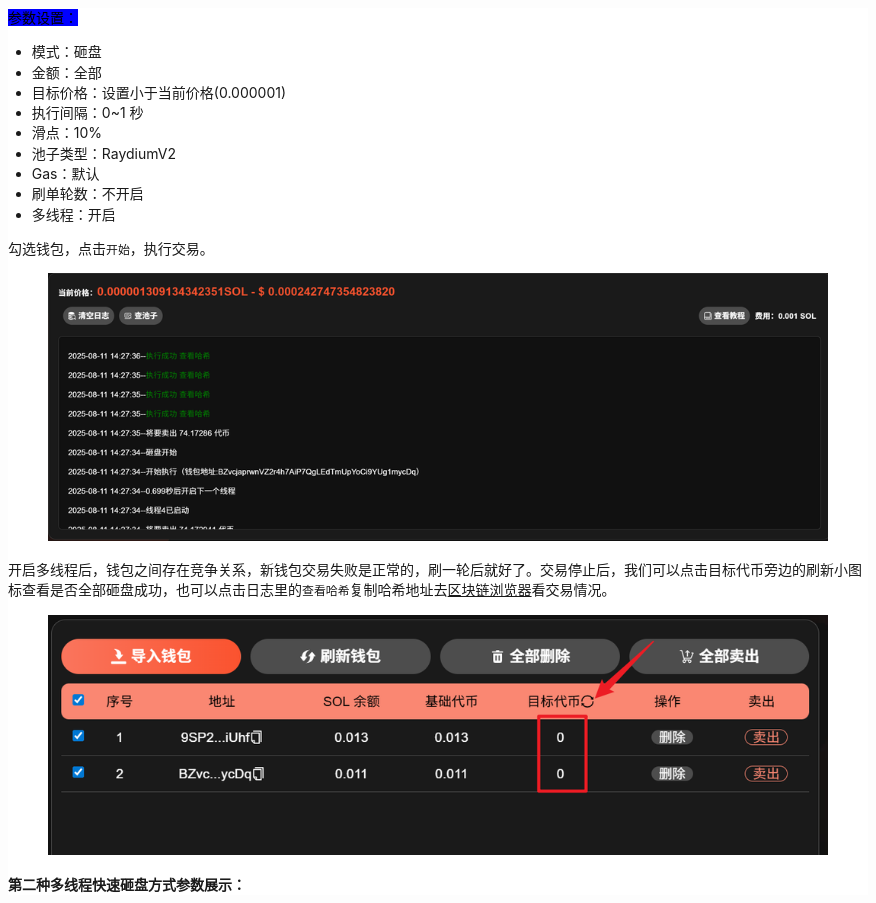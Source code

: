 <mark style="background-color:blue;">参数设置：</mark>

* 模式：砸盘
* 金额：全部
* 目标价格：设置小于当前价格(0.000001)
* 执行间隔：0\~1 秒
* 滑点：10%
* 池子类型：RaydiumV2
* Gas：默认
* 刷单轮数：不开启
* 多线程：开启

勾选钱包，点击`开始`，执行交易。

<figure><img src="../../.gitbook/assets/Snipaste_2025-08-11_14-28-29.png" alt=""><figcaption></figcaption></figure>

开启多线程后，钱包之间存在竞争关系，新钱包交易失败是正常的，刷一轮后就好了。交易停止后，我们可以点击目标代币旁边的刷新小图标查看是否全部砸盘成功，也可以点击日志里的`查看哈希`复制哈希地址去[区块链浏览器](https://solscan.io/)看交易情况。

<figure><img src="../../.gitbook/assets/Snipaste_2025-08-11_14-29-50.png" alt=""><figcaption></figcaption></figure>

**第二种多线程快速砸盘方式参数展示：**
